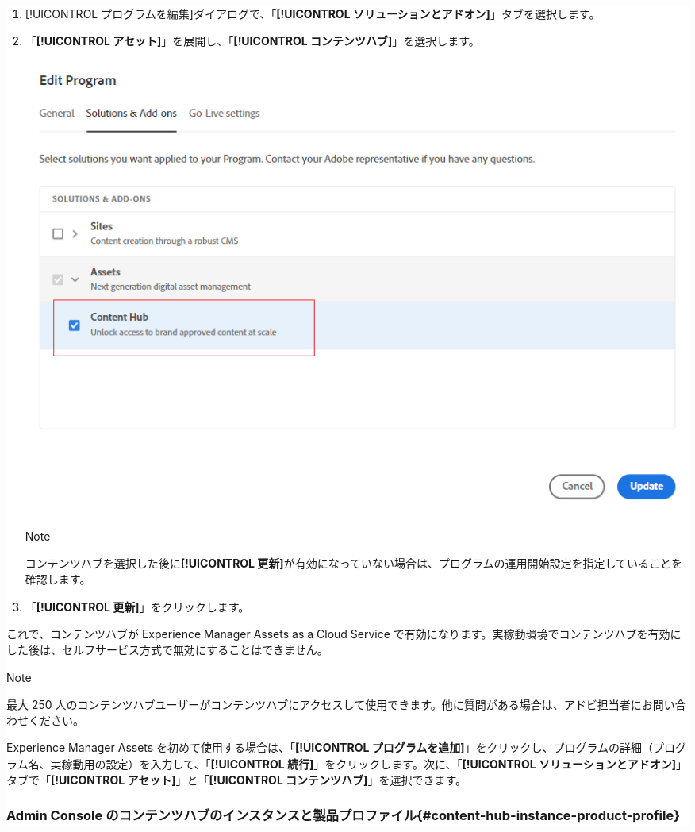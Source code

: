 1. [!UICONTROL プログラムを編集]ダイアログで、「**[!UICONTROL ソリューションとアドオン]**」タブを選択します。

1. 「**[!UICONTROL アセット]**」を展開し、「**[!UICONTROL コンテンツハブ]**」を選択します。
   ![Cloud Manager でのコンテンツハブの選択](assets/edit-program-cloud-manager-content-hub.png)

   >[!NOTE]
   >
   >コンテンツハブを選択した後に&#x200B;**[!UICONTROL 更新]**&#x200B;が有効になっていない場合は、プログラムの運用開始設定を指定していることを確認します。

1. 「**[!UICONTROL 更新]**」をクリックします。

これで、コンテンツハブが Experience Manager Assets as a Cloud Service で有効になります。実稼動環境でコンテンツハブを有効にした後は、セルフサービス方式で無効にすることはできません。

>[!NOTE]
>
>最大 250 人のコンテンツハブユーザーがコンテンツハブにアクセスして使用できます。他に質問がある場合は、アドビ担当者にお問い合わせください。


Experience Manager Assets を初めて使用する場合は、「**[!UICONTROL プログラムを追加]**」をクリックし、プログラムの詳細（プログラム名、実稼動用の設定）を入力して、「**[!UICONTROL 続行]**」をクリックします。次に、「**[!UICONTROL ソリューションとアドオン]**」タブで「**[!UICONTROL アセット]**」と「**[!UICONTROL コンテンツハブ]**」を選択できます。

### Admin Console のコンテンツハブのインスタンスと製品プロファイル{#content-hub-instance-product-profile}

